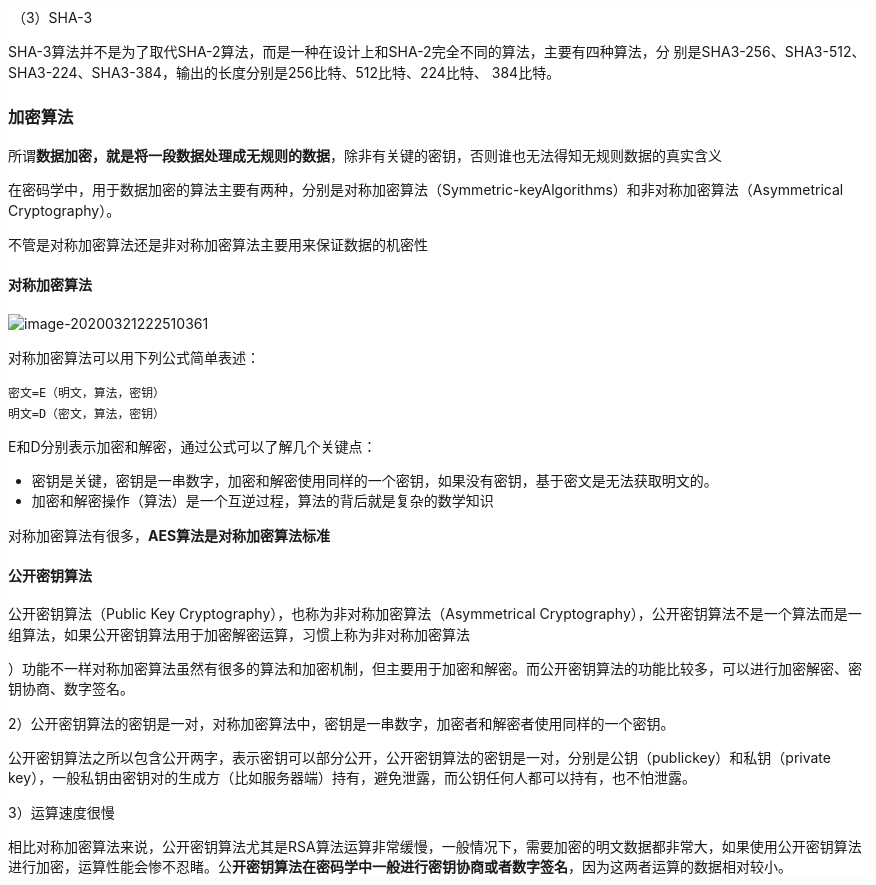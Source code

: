 ​		（3）SHA-3

​			SHA-3算法并不是为了取代SHA-2算法，而是一种在设计上和SHA-2完全不同的算法，主要有四种算法，分			别是SHA3-256、SHA3-512、SHA3-224、SHA3-384，输出的长度分别是256比特、512比特、224比特、			384比特。

### 加密算法

所谓**数据加密，就是将一段数据处理成无规则的数据**，除非有关键的密钥，否则谁也无法得知无规则数据的真实含义

在密码学中，用于数据加密的算法主要有两种，分别是对称加密算法（Symmetric-keyAlgorithms）和非对称加密算法（Asymmetrical Cryptography）。

不管是对称加密算法还是非对称加密算法主要用来保证数据的机密性

#### 对称加密算法

![image-20200321222510361](images/image-对称加密png)

对称加密算法可以用下列公式简单表述：

```密文=E（明文，算法，密钥）
密文=E（明文，算法，密钥）
明文=D（密文，算法，密钥）
```



E和D分别表示加密和解密，通过公式可以了解几个关键点：

+ 密钥是关键，密钥是一串数字，加密和解密使用同样的一个密钥，如果没有密钥，基于密文是无法获取明文的。
+ 加密和解密操作（算法）是一个互逆过程，算法的背后就是复杂的数学知识

对称加密算法有很多，**AES算法是对称加密算法标准**

#### 公开密钥算法

公开密钥算法（Public Key Cryptography），也称为非对称加密算法（Asymmetrical Cryptography），公开密钥算法不是一个算法而是一组算法，如果公开密钥算法用于加密解密运算，习惯上称为非对称加密算法

）功能不一样对称加密算法虽然有很多的算法和加密机制，但主要用于加密和解密。而公开密钥算法的功能比较多，可以进行加密解密、密钥协商、数字签名。

2）公开密钥算法的密钥是一对，对称加密算法中，密钥是一串数字，加密者和解密者使用同样的一个密钥。

公开密钥算法之所以包含公开两字，表示密钥可以部分公开，公开密钥算法的密钥是一对，分别是公钥（publickey）和私钥（private key），一般私钥由密钥对的生成方（比如服务器端）持有，避免泄露，而公钥任何人都可以持有，也不怕泄露。

3）运算速度很慢

相比对称加密算法来说，公开密钥算法尤其是RSA算法运算非常缓慢，一般情况下，需要加密的明文数据都非常大，如果使用公开密钥算法进行加密，运算性能会惨不忍睹。公**开密钥算法在密码学中一般进行密钥协商或者数字签名**，因为这两者运算的数据相对较小。
